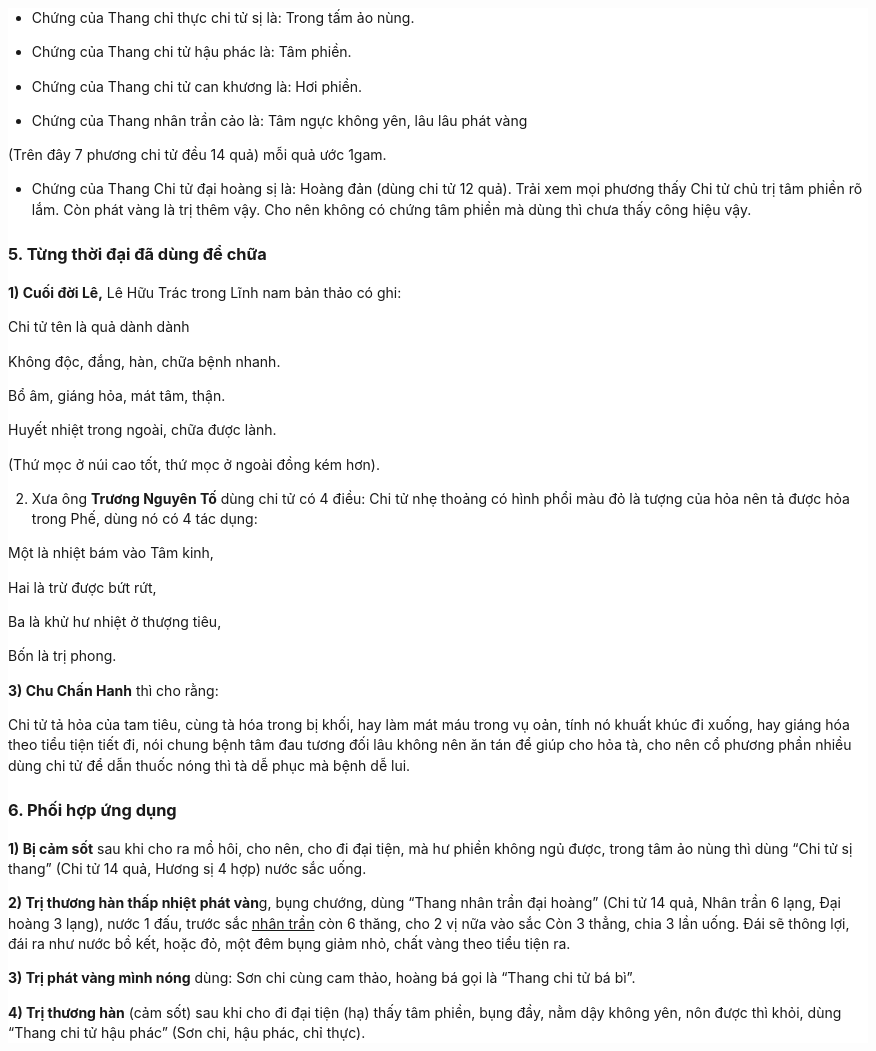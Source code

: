 + Chứng của Thang chỉ thực chi tử sị là: Trong tấm ảo nùng.

+ Chứng của Thang chi tử hậu phác là: Tâm phiền.

+ Chứng của Thang chi tử can khương là: Hơi phiền.

+ Chứng của Thang nhân trần cảo là: Tâm ngực không yên, lâu lâu phát vàng 

(Trên đây 7 phương chi tử đều 14 quả) mỗi quả ước 1gam.

+ Chứng của Thang Chi tử đại hoàng sị là: Hoàng đản (dùng chi tử 12 quả). Trải xem mọi phương thấy Chi tử chủ trị tâm phiền rõ lắm. Còn phát vàng là trị thêm vậy. Cho nên không có chứng tâm phiền mà dùng thì chưa thấy công hiệu vậy.

### 5. Từng thời đại đã dùng để chữa

**1) Cuối đời Lê,** Lê Hữu Trác trong Lĩnh nam bản thảo có ghi:

Chi tử tên là quả dành dành

Không độc, đắng, hàn, chữa bệnh nhanh.

Bổ âm, giáng hỏa, mát tâm, thận.

Huyết nhiệt trong ngoài, chữa được lành.

(Thứ mọc ở núi cao tốt, thứ mọc ở ngoài đồng kém hơn).

2) Xưa ông **Trương Nguyên Tố** dùng chi tử có 4 điều: Chi tử nhẹ thoảng có hình phổi màu đỏ là tượng của hỏa nên tả được hỏa trong Phế, dùng nó có 4 tác dụng: 

Một là nhiệt bám vào Tâm kinh, 

Hai là trừ được bứt rứt, 

Ba là khử hư nhiệt ở thượng tiêu, 

Bốn là trị phong. 

**3) Chu Chấn Hanh** thì cho rằng:

Chi tử tả hỏa của tam tiêu, cùng tà hóa trong bị khối, hay làm mát máu trong vụ oản, tính nó khuất khúc đi xuống, hay giáng hóa theo tiểu tiện tiết đi, nói chung bệnh tâm đau tương đối lâu không nên ăn tán để giúp cho hỏa tà, cho nên cổ phương phần nhiều dùng chi tử để dẫn thuốc nóng thì tà dễ phục mà bệnh dễ lui.

### 6. Phối hợp ứng dụng

**1) Bị cảm sốt** sau khi cho ra mồ hôi, cho nên, cho đi đại tiện, mà hư phiền không ngủ được, trong tâm ảo nùng thì dùng “Chi tử sị thang” (Chi tử 14 quả, Hương sị 4 hợp) nước sắc uống.

**2) Trị thương hàn thấp nhiệt phát vàn**g, bụng chướng, dùng “Thang nhân trần đại hoàng” (Chi tử 14 quả, Nhân trần 6 lạng, Đại hoàng 3 lạng), nước 1 đấu, trước sắc [nhân trần](/yhctvn/vi-thuoc-nhan-tran) còn 6 thăng, cho 2 vị nữa vào sắc Còn 3 thẳng, chia 3 lần uống. Đái sẽ thông lợi, đái ra như nước bồ kết, hoặc đỏ, một đêm bụng giảm nhỏ, chất vàng theo tiểu tiện ra.

**3) Trị phát vàng mình nóng** dùng: Sơn chi cùng cam thảo, hoàng bá gọi là “Thang chi tử bá bì”.

**4) Trị thương hàn** (cảm sốt) sau khi cho đi đại tiện (hạ) thấy tâm phiền, bụng đầy, nằm dậy không yên, nôn được thì khỏi, dùng “Thang chi tử hậu phác” (Sơn chi, hậu phác, chỉ thực).
